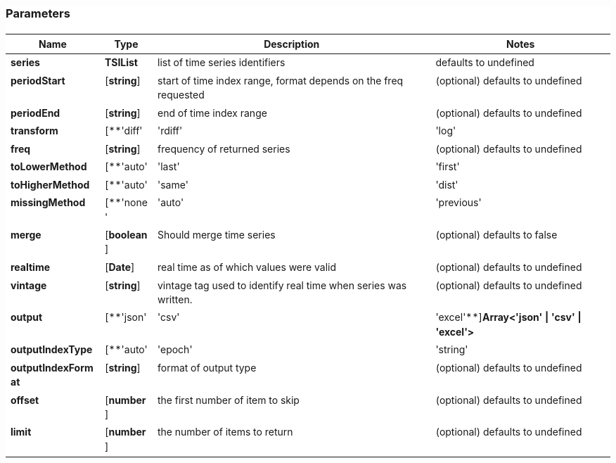 
### Parameters

Name | Type | Description  | Notes
------------- | ------------- | ------------- | -------------
 **series** | **TSIList** | list of time series identifiers | defaults to undefined
 **periodStart** | [**string**] | start of time index range, format depends on the freq requested  | (optional) defaults to undefined
 **periodEnd** | [**string**] | end of time index range | (optional) defaults to undefined
 **transform** | [**&#39;diff&#39; | &#39;rdiff&#39; | &#39;log&#39; | &#39;ldiff&#39; | &#39;norm&#39;**]**Array<&#39;diff&#39; &#124; &#39;rdiff&#39; &#124; &#39;log&#39; &#124; &#39;ldiff&#39; &#124; &#39;norm&#39;>** | Time series transformation * &#x60;none&#x60; - as is * &#x60;diff&#x60; - Use the last value of the time period. * &#x60;rdiff&#x60; - relative diff, i.e. % changes * &#x60;log&#x60; - natural log * &#x60;ldiff&#x60; - log diff, i.e. % changes * &#x60;norm&#x60; - normalized to 100  | (optional) defaults to undefined
 **freq** | [**string**] | frequency of returned series | (optional) defaults to undefined
 **toLowerMethod** | [**&#39;auto&#39; | &#39;last&#39; | &#39;first&#39; | &#39;sumw&#39; | &#39;pch&#39; | &#39;max&#39; | &#39;min&#39;**]**Array<&#39;auto&#39; &#124; &#39;last&#39; &#124; &#39;first&#39; &#124; &#39;sumw&#39; &#124; &#39;pch&#39; &#124; &#39;max&#39; &#124; &#39;min&#39;>** | Method of converting to lower frequency. * &#x60;auto&#x60; - Determine the method based on the series classification. * &#x60;last&#x60; - Use the last value of the time period. * &#x60;first&#x60; - Use the first value of the time period. * &#x60;sum&#x60; - Aggregate the values of the time period. e.g. for flow type of variables * &#x60;pch&#x60; - Aggregate the percentage change over the period. * &#x60;mix&#x60; - Use the highest value in the time period. * &#x60;min&#x60; - Use the lowest value of the time period.  | (optional) defaults to 'auto'
 **toHigherMethod** | [**&#39;auto&#39; | &#39;same&#39; | &#39;dist&#39; | &#39;pch&#39; | &#39;linear&#39; | &#39;first&#39; | &#39;quad&#39; | &#39;cube&#39;**]**Array<&#39;auto&#39; &#124; &#39;same&#39; &#124; &#39;dist&#39; &#124; &#39;pch&#39; &#124; &#39;linear&#39; &#124; &#39;first&#39; &#124; &#39;quad&#39; &#124; &#39;cube&#39;>** | Method of converting to higher frequency. * &#x60;auto&#x60; - Determine the method based on the series classification. * &#x60;same&#x60; - Use the same value for the whole period. * &#x60;dist&#x60; - Divide equally over the time period. * &#x60;pch&#x60; - Distribute the percentage change over the period. * &#x60;linear&#x60; - Use a linear interpolation of the values from this to the next period. * &#x60;first&#x60; - Use the value for the first value of the period. * &#x60;quad&#x60; - Use quadratic interpolation to distribute the value over the period. * &#x60;cube&#x60; - Use a cubic interpolation of the values from this to the next period.  | (optional) defaults to 'auto'
 **missingMethod** | [**&#39;none&#39; | &#39;auto&#39; | &#39;previous&#39; | &#39;zero&#39;**]**Array<&#39;none&#39; &#124; &#39;auto&#39; &#124; &#39;previous&#39; &#124; &#39;zero&#39;>** | Method of filling in any missing values. * &#x60;none&#x60; - Do not fill in missing values. They will remain NaN in the value vector. * &#x60;auto&#x60; - Determine the method based on the series classification. * &#x60;previous&#x60; - Use the previous non-missing value. * &#x60;zero&#x60; - Use the value zero.  | (optional) defaults to 'none'
 **merge** | [**boolean**] | Should merge time series | (optional) defaults to false
 **realtime** | [**Date**] | real time as of which values were valid | (optional) defaults to undefined
 **vintage** | [**string**] | vintage tag used to identify real time when series was written. | (optional) defaults to undefined
 **output** | [**&#39;json&#39; | &#39;csv&#39; | &#39;excel&#39;**]**Array<&#39;json&#39; &#124; &#39;csv&#39; &#124; &#39;excel&#39;>** | output type | (optional) defaults to 'json'
 **outputIndexType** | [**&#39;auto&#39; | &#39;epoch&#39; | &#39;string&#39; | &#39;ISO&#39;**]**Array<&#39;auto&#39; &#124; &#39;epoch&#39; &#124; &#39;string&#39; &#124; &#39;ISO&#39;>** | | format of output type * &#x60;auto&#x60; depending on output, * &#x60;string&#x60; string represenation as in * &#x60;epoch&#x60; integers specifying number of ms from unix epoch * &#x60;ISO&#x60; ISO8601 format 2008-09-15T15:53:00 | (optional) defaults to 'epoch'
 **outputIndexFormat** | [**string**] | format of output type | (optional) defaults to undefined
 **offset** | [**number**] | the first number of item to skip | (optional) defaults to undefined
 **limit** | [**number**] | the number of items to return | (optional) defaults to undefined
